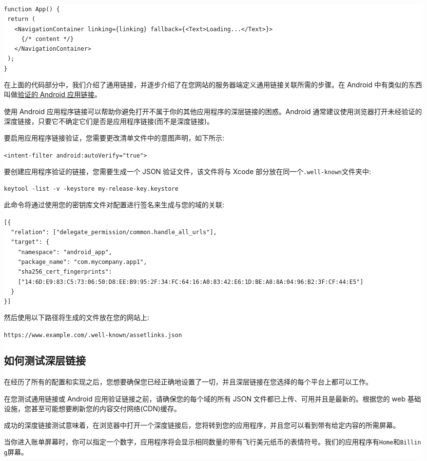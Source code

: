 ```
function App() {
 return (
   <NavigationContainer linking={linking} fallback={<Text>Loading...</Text>}>
     {/* content */}
   </NavigationContainer>
 );
}
```

在上面的代码部分中，我们介绍了通用链接，并逐步介绍了在您网站的服务器端定义通用链接关联所需的步骤。在 Android 中有类似的东西叫做[验证的 Android 应用链接](https://developer.android.com/training/app-links/verify-site-associations)。

使用 Android 应用程序链接可以帮助你避免打开不属于你的其他应用程序的深层链接的困惑。Android 通常建议使用浏览器打开未经验证的深度链接，只要它不确定它们是否是应用程序链接(而不是深度链接)。

要启用应用程序链接验证，您需要更改清单文件中的意图声明，如下所示:

```
<intent-filter android:autoVerify="true">

```

要创建应用程序验证的链接，您需要生成一个 JSON 验证文件，该文件将与 Xcode 部分放在同一个`.well-known`文件夹中:

```
keytool -list -v -keystore my-release-key.keystore
```

此命令将通过使用您的密钥库文件对配置进行签名来生成与您的域的关联:

```
[{
  "relation": ["delegate_permission/common.handle_all_urls"],
  "target": {
    "namespace": "android_app",
    "package_name": "com.mycompany.app1",
    "sha256_cert_fingerprints":
    ["14:6D:E9:83:C5:73:06:50:D8:EE:B9:95:2F:34:FC:64:16:A0:83:42:E6:1D:BE:A8:8A:04:96:B2:3F:CF:44:E5"]
  }
}]
```

然后使用以下路径将生成的文件放在您的网站上:

```
https://www.example.com/.well-known/assetlinks.json
```

## 如何测试深层链接

在经历了所有的配置和实现之后，您想要确保您已经正确地设置了一切，并且深层链接在您选择的每个平台上都可以工作。

在您测试通用链接或 Android 应用验证链接之前，请确保您的每个域的所有 JSON 文件都已上传、可用并且是最新的。根据您的 web 基础设施，您甚至可能想要刷新您的内容交付网络(CDN)缓存。

成功的深度链接测试意味着，在浏览器中打开一个深度链接后，您将转到您的应用程序，并且您可以看到带有给定内容的所需屏幕。

当你进入账单屏幕时，你可以指定一个数字，应用程序将会显示相同数量的带有飞行美元纸币的表情符号。我们的应用程序有`Home`和`Billing`屏幕。
